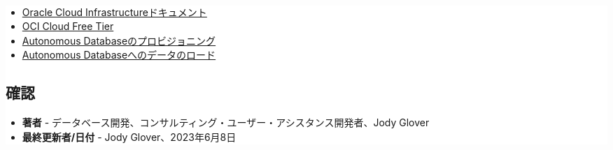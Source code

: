 *   [Oracle Cloud Infrastructureドキュメント](https://docs.oracle.com/iaas/Content/home.htm)
*   [OCI Cloud Free Tier](https://www.oracle.com/cloud/free/)
*   [Autonomous Databaseのプロビジョニング](https://docs.oracle.com/en/cloud/paas/autonomous-database/adbsa/autonomous-provision.html)
*   [Autonomous Databaseへのデータのロード](https://docs.oracle.com/en/cloud/paas/autonomous-database/adbsa/load-data.html)

## 確認

*   **著者** - データベース開発、コンサルティング・ユーザー・アシスタンス開発者、Jody Glover
*   **最終更新者/日付** - Jody Glover、2023年6月8日